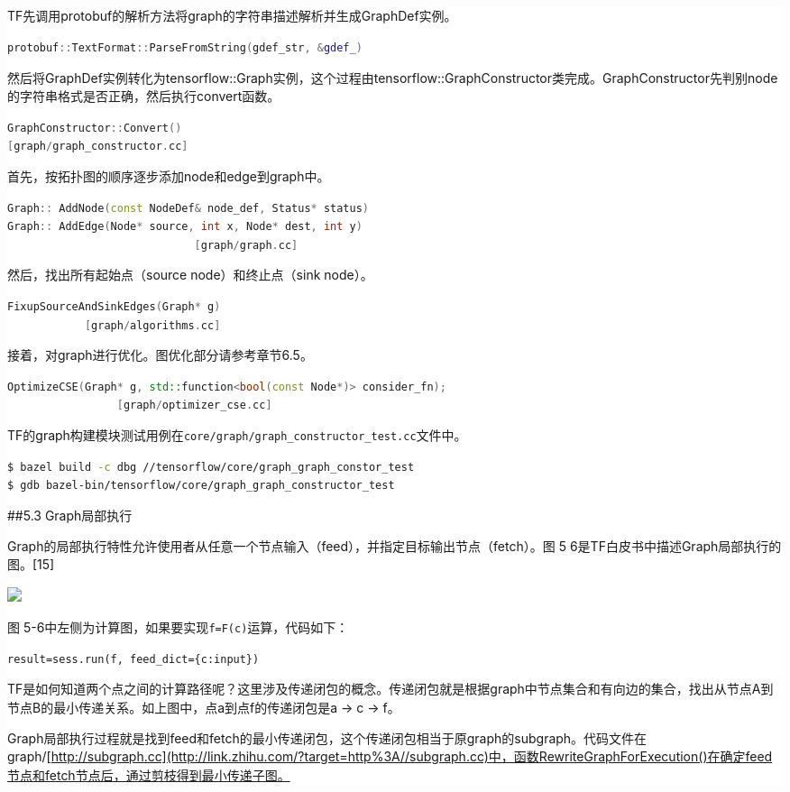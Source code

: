 TF先调用protobuf的解析方法将graph的字符串描述解析并生成GraphDef实例。

```cpp
protobuf::TextFormat::ParseFromString(gdef_str, &gdef_)
```

然后将GraphDef实例转化为tensorflow::Graph实例，这个过程由tensorflow::GraphConstructor类完成。GraphConstructor先判别node的字符串格式是否正确，然后执行convert函数。

```cpp
GraphConstructor::Convert()
[graph/graph_constructor.cc]
```

首先，按拓扑图的顺序逐步添加node和edge到graph中。

```cpp
Graph:: AddNode(const NodeDef& node_def, Status* status)
Graph:: AddEdge(Node* source, int x, Node* dest, int y)
                             [graph/graph.cc]
```
然后，找出所有起始点（source node）和终止点（sink node）。

```cpp
FixupSourceAndSinkEdges(Graph* g)
            [graph/algorithms.cc]
```

接着，对graph进行优化。图优化部分请参考章节6.5。

```cpp
OptimizeCSE(Graph* g, std::function<bool(const Node*)> consider_fn);
                 [graph/optimizer_cse.cc]
```

TF的graph构建模块测试用例在`core/graph/graph_constructor_test.cc`文件中。

```bash
$ bazel build -c dbg //tensorflow/core/graph_graph_constor_test
$ gdb bazel-bin/tensorflow/core/graph_graph_constructor_test
```

##5.3 Graph局部执行

Graph的局部执行特性允许使用者从任意一个节点输入（feed），并指定目标输出节点（fetch）。图 5 6是TF白皮书中描述Graph局部执行的图。[15]

![](http://or9a8nskt.bkt.clouddn.com/15148918604764.jpg)


图 5-6中左侧为计算图，如果要实现`f=F(c)`运算，代码如下：

```
result=sess.run(f, feed_dict={c:input})
```

TF是如何知道两个点之间的计算路径呢？这里涉及传递闭包的概念。传递闭包就是根据graph中节点集合和有向边的集合，找出从节点A到节点B的最小传递关系。如上图中，点a到点f的传递闭包是a -> c -> f。

Graph局部执行过程就是找到feed和fetch的最小传递闭包，这个传递闭包相当于原graph的subgraph。代码文件在graph/[http://subgraph.cc](http://link.zhihu.com/?target=http%3A//subgraph.cc)中，函数RewriteGraphForExecution()在确定feed节点和fetch节点后，通过剪枝得到最小传递子图。
